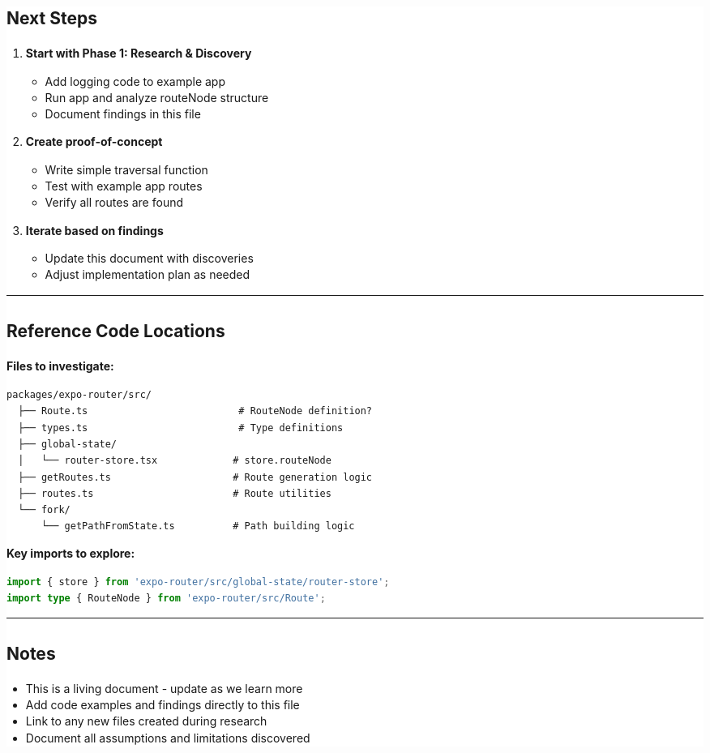 ## Next Steps

1. **Start with Phase 1: Research & Discovery**
   - Add logging code to example app
   - Run app and analyze routeNode structure
   - Document findings in this file

2. **Create proof-of-concept**
   - Write simple traversal function
   - Test with example app routes
   - Verify all routes are found

3. **Iterate based on findings**
   - Update this document with discoveries
   - Adjust implementation plan as needed

---

## Reference Code Locations

**Files to investigate:**

```
packages/expo-router/src/
  ├── Route.ts                          # RouteNode definition?
  ├── types.ts                          # Type definitions
  ├── global-state/
  │   └── router-store.tsx             # store.routeNode
  ├── getRoutes.ts                     # Route generation logic
  ├── routes.ts                        # Route utilities
  └── fork/
      └── getPathFromState.ts          # Path building logic
```

**Key imports to explore:**
```typescript
import { store } from 'expo-router/src/global-state/router-store';
import type { RouteNode } from 'expo-router/src/Route';
```

---

## Notes

- This is a living document - update as we learn more
- Add code examples and findings directly to this file
- Link to any new files created during research
- Document all assumptions and limitations discovered

